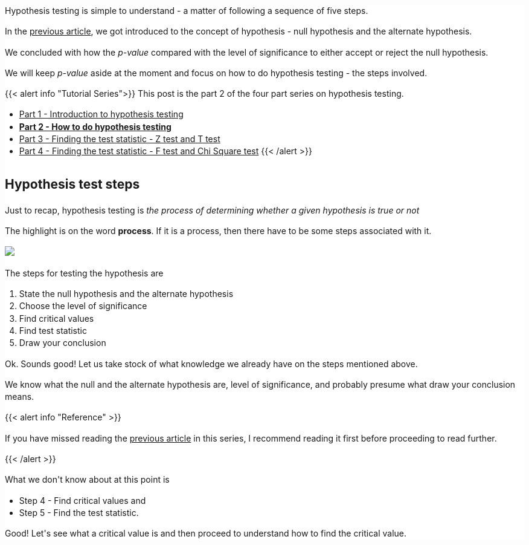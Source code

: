 
Hypothesis testing is simple to understand - a matter of following a sequence of five steps.

In the [previous article](../introduction-to-hypothesis-testing), we got introduced to the concept of hypothesis - null hypothesis and the alternate hypothesis. 

We concluded with how the _p-value_  compared with the level of significance to either accept or reject the null hypothesis.

We will keep _p-value_ aside at the moment and focus on how to do hypothesis testing - the steps involved.

{{< alert info "Tutorial Series">}}
This post is the part 2 of the four part series on hypothesis testing.

- [Part 1 - Introduction to hypothesis testing](../introduction-to-hypothesis-testing/)
- **[Part 2 - How to do hypothesis testing](../how-to-do-hypothesis-testing/)**
- [Part 3 - Finding the test statistic - Z test and T test](../hypothesis-testing-z-test-t-test/)
- [Part 4 - Finding the test statistic - F test and Chi Square test](../hypothesis-testing-f-test-and-chi-square-test/)
{{< /alert >}}

## Hypothesis test steps

Just to recap, hypothesis testing is _the process of determining whether a given hypothesis is true or not_

The highlight is on the word **process**. If it is a process, then there have to be some steps associated with it.

![](https://res.cloudinary.com/datasciencia/image/upload/v1594561625/Greenshot/hypothesis-testing-steps_jy8cur.jpg)

The steps for testing the hypothesis are

1. State the null hypothesis and the alternate hypothesis 
2. Choose the level of significance
3. Find critical values
4. Find test statistic
5. Draw your conclusion

Ok. Sounds good! Let us take stock of what knowledge we already have on the steps mentioned above. 

We know what the null and the alternate hypothesis are, level of significance, and probably presume what draw your conclusion means.

{{< alert info "Reference" >}}

If you have missed reading the [previous article](../introduction-to-hypothesis-testing) in this series, I recommend reading it first before proceeding to read further.

{{< /alert >}}

What we don't know about at this point is

- Step 4 - Find critical values and 
- Step 5 - Find the test statistic.

Good! Let's see what a critical value is and then proceed to understand how to find the critical value.

